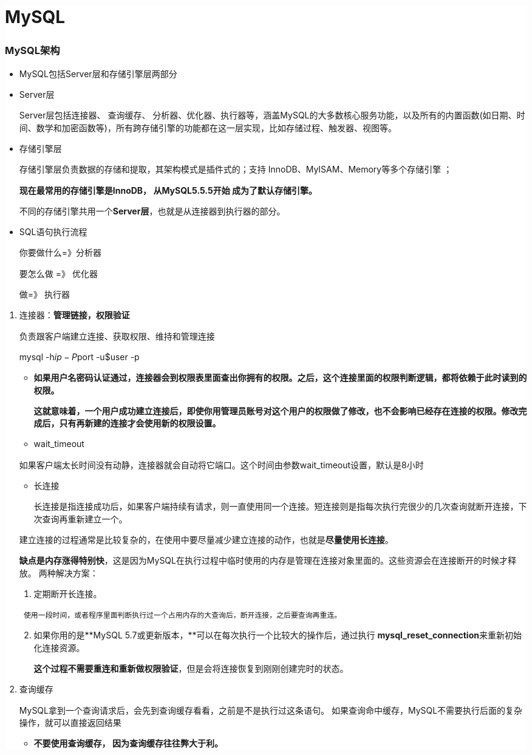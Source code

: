 #  MySQL

### MySQL架构

* MySQL包括Server层和存储引擎层两部分

* Server层

  Server层包括连接器、 查询缓存、 分析器、优化器、执行器等，涵盖MySQL的大多数核心服务功能，以及所有的内置函数(如日期、时间、数学和加密函数等)，所有跨存储引擎的功能都在这一层实现，比如存储过程、触发器、视图等。

* 存储引擎层

  存储引擎层负责数据的存储和提取，其架构模式是插件式的；支持 InnoDB、MyISAM、Memory等多个存储引擎 ；

   **现在最常用的存储引擎是InnoDB， 从MySQL5.5.5开始 成为了默认存储引擎。** 

   不同的存储引擎共用一个**Server层**，也就是从连接器到执行器的部分。 

*  SQL语句执行流程 

   你要做什么=》分析器 

   要怎么做 =》 优化器

   做=》 执行器 

  1. 连接器：**管理链接，权限验证**

     负责跟客户端建立连接、获取权限、维持和管理连接

      mysql -h$ip -P$port -u$user -p 

     - **如果用户名密码认证通过，连接器会到权限表里面查出你拥有的权限。之后，这个连接里面的权限判断逻辑，都将依赖于此时读到的权限。**

       **这就意味着，一个用户成功建立连接后，即使你用管理员账号对这个用户的权限做了修改，也不会影响已经存在连接的权限。修改完成后，只有再新建的连接才会使用新的权限设置。** 

     -  wait_timeout

       如果客户端太长时间没有动静，连接器就会自动将它端口。这个时间由参数wait_timeout设置，默认是8小时

     -  长连接

        长连接是指连接成功后，如果客户端持续有请求，则一直使用同一个连接。短连接则是指每次执行完很少的几次查询就断开连接，下次查询再重新建立一个。 

       建立连接的过程通常是比较复杂的，在使用中要尽量减少建立连接的动作，也就是**尽量使用长连接**。 

       **缺点是内存涨得特别快**，这是因为MySQL在执行过程中临时使用的内存是管理在连接对象里面的。这些资源会在连接断开的时候才释放。  两种解决方案：

       1.   定期断开长连接。 

          使用一段时间，或者程序里面判断执行过一个占用内存的大查询后，断开连接，之后要查询再重连。 

       2.  如果你用的是**MySQL 5.7或更新版本，**可以在每次执行一个比较大的操作后，通过执行 **mysql_reset_connection**来重新初始化连接资源。 

           **这个过程不需要重连和重新做权限验证**，但是会将连接恢复到刚刚创建完时的状态。 

  2. 查询缓存

     MySQL拿到一个查询请求后，会先到查询缓存看看，之前是不是执行过这条语句。  如果查询命中缓存，MySQL不需要执行后面的复杂操作，就可以直接返回结果

     * **不要使用查询缓存， 因为查询缓存往往弊大于利。** 
